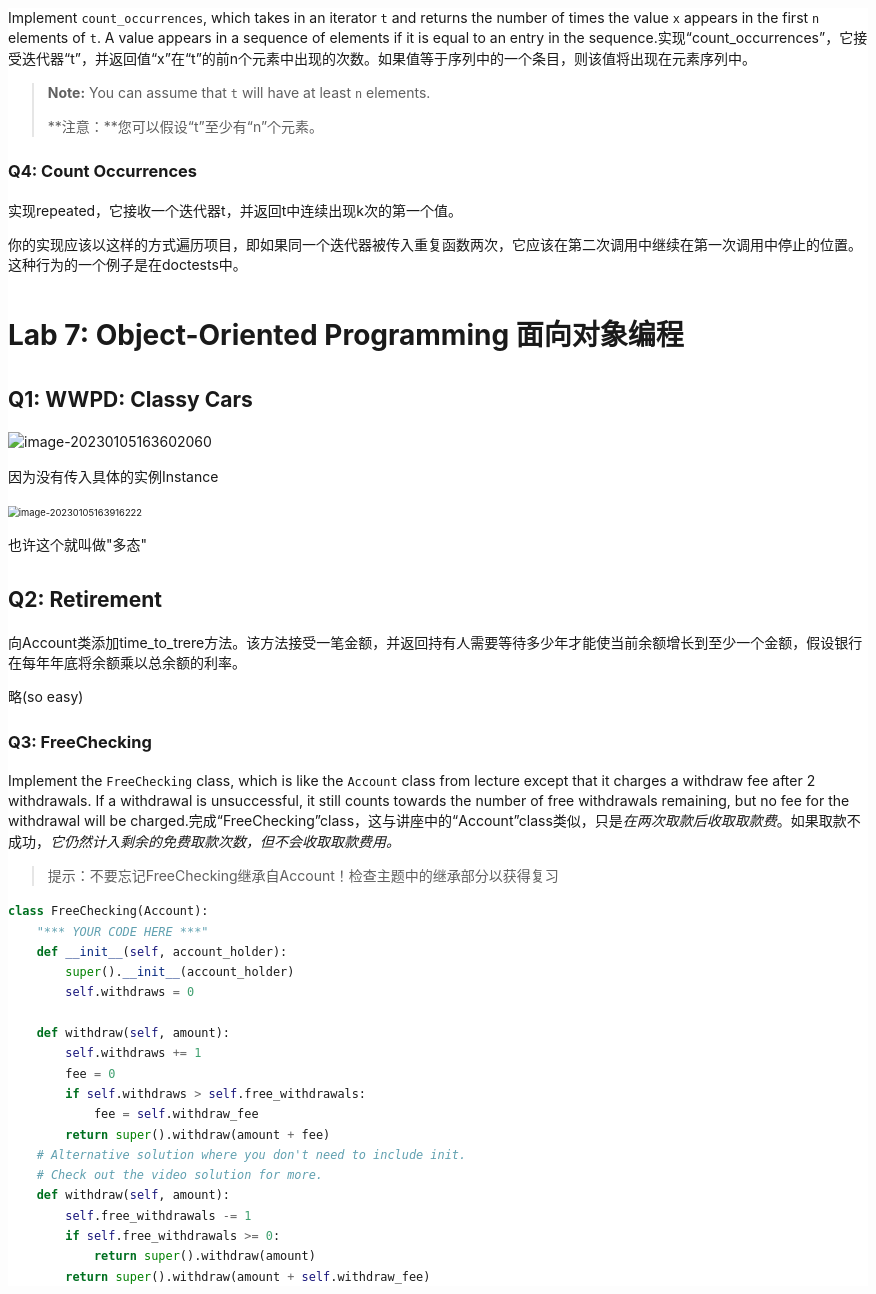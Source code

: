 Implement `count_occurrences`, which takes in an iterator `t` and returns the number of times the value `x` appears in the first `n` elements of `t`. A value appears in a sequence of elements if it is equal to an entry in the sequence.实现“count_occurrences”，它接受迭代器“t”，并返回值“x”在“t”的前n个元素中出现的次数。如果值等于序列中的一个条目，则该值将出现在元素序列中。

> **Note:** You can assume that `t` will have at least `n` elements.
>
> **注意：**您可以假设“t”至少有“n”个元素。

### Q4: Count Occurrences

实现repeated，它接收一个迭代器t，并返回t中连续出现k次的第一个值。

你的实现应该以这样的方式遍历项目，即如果同一个迭代器被传入重复函数两次，它应该在第二次调用中继续在第一次调用中停止的位置。这种行为的一个例子是在doctests中。

# Lab 7: Object-Oriented Programming 面向对象编程

## Q1: WWPD: Classy Cars

![image-20230105163602060](C:\Users\weiziheng\AppData\Roaming\Typora\typora-user-images\image-20230105163602060.png)

因为没有传入具体的实例Instance

<img src="C:\Users\weiziheng\AppData\Roaming\Typora\typora-user-images\image-20230105163916222.png" alt="image-20230105163916222" style="zoom:67%;" />

也许这个就叫做"多态"

## Q2: Retirement

向Account类添加time_to_trere方法。该方法接受一笔金额，并返回持有人需要等待多少年才能使当前余额增长到至少一个金额，假设银行在每年年底将余额乘以总余额的利率。

略(so easy)

### Q3: FreeChecking

Implement the `FreeChecking` class, which is like the `Account` class from lecture except that it charges a withdraw fee after 2 withdrawals. If a withdrawal is unsuccessful, it still counts towards the number of free withdrawals remaining, but no fee for the withdrawal will be charged.完成“FreeChecking”class，这与讲座中的“Account”class类似，只是*在两次取款后收取取款费*。如果取款不成功，*它仍然计入剩余的免费取款次数，但不会收取取款费用。*

> 提示：不要忘记FreeChecking继承自Account！检查主题中的继承部分以获得复习

```py
class FreeChecking(Account):
    "*** YOUR CODE HERE ***"
    def __init__(self, account_holder):
        super().__init__(account_holder)
        self.withdraws = 0
    
    def withdraw(self, amount):
        self.withdraws += 1
        fee = 0
        if self.withdraws > self.free_withdrawals:
            fee = self.withdraw_fee
        return super().withdraw(amount + fee)
    # Alternative solution where you don't need to include init.
    # Check out the video solution for more.
    def withdraw(self, amount):
        self.free_withdrawals -= 1
        if self.free_withdrawals >= 0:
            return super().withdraw(amount)
        return super().withdraw(amount + self.withdraw_fee)
```
